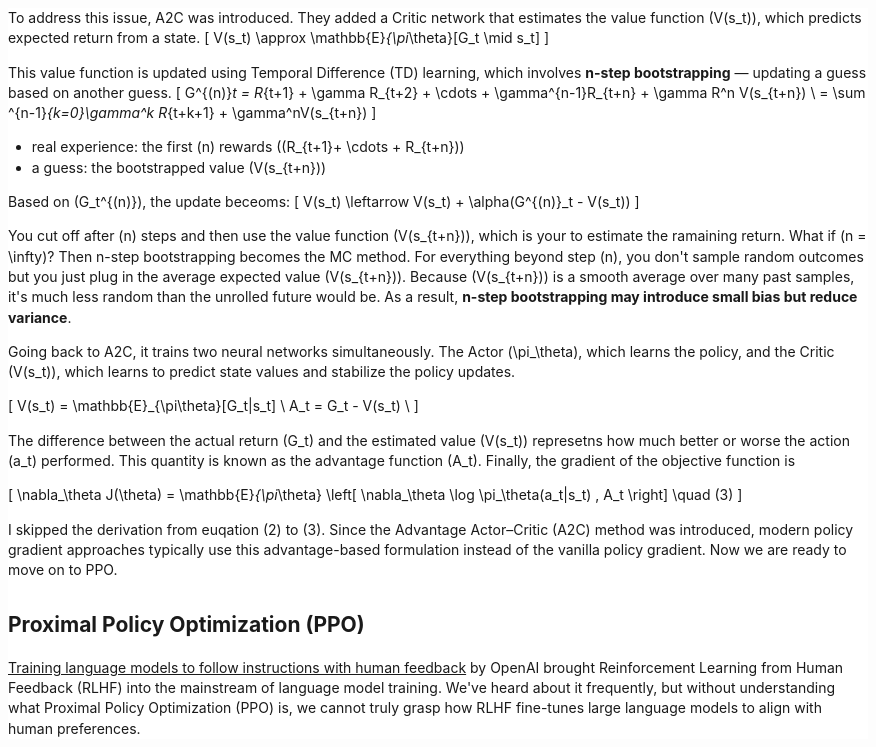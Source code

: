 To address this issue, A2C was introduced. They added a Critic network that estimates the value function \(V(s_t)\), which predicts expected return from a state. 
\[
  V(s_t) \approx \mathbb{E}_{\pi_\theta}[G_t \mid s_t]
\]

This value function is updated using Temporal Difference (TD) learning, which involves **n-step bootstrapping** — updating a guess based on another guess. 
\[
  G^{(n)}_t = R_{t+1} + \gamma R_{t+2} + \cdots + \gamma^{n-1}R_{t+n} + \gamma R^n V(s_{t+n}) 
  \\
  = \sum ^{n-1}_{k=0}\gamma^k R_{t+k+1} + \gamma^nV(s_{t+n})
\]
- real experience: the first \(n\) rewards \((R_{t+1}+ \cdots + R_{t+n})\)
- a guess: the bootstrapped value \(V(s_{t+n})\)

Based on \(G_t^{(n)}\), the update beceoms:
\[
V(s_t) \leftarrow V(s_t) + \alpha(G^{(n)}_t - V(s_t))
\]

You cut off after \(n\) steps and then use the value function \(V(s_{t+n})\), which is your  to estimate the ramaining return. What if \(n = \infty\)? Then n-step bootstrapping becomes the MC method. For everything beyond step \(n\), you don't sample random outcomes but you just plug in the average expected value \(V(s_{t+n})\). Because \(V(s_{t+n})\) is a smooth average over many past samples, it's much less random than the unrolled future would be. As a result, **n-step bootstrapping may introduce small bias but reduce variance**. 

Going back to A2C, it trains two neural networks simultaneously. The Actor \(\pi_\theta\), which learns the policy, and the Critic \(V(s_t)\), which learns to predict state values and stabilize the policy updates.

\[
  V(s_t) = \mathbb{E}_{\pi\theta}[G_t|s_t]
  \\
  A_t = G_t - V(s_t)
  \\
\]

The difference between the actual return \(G_t\) and the estimated value \(V(s_t)\) represetns how much better or worse the action \(a_t\) performed. This quantity is known as the advantage function \(A_t\). Finally, the gradient of the objective function is

\[
\nabla_\theta J(\theta) = \mathbb{E}_{\pi_\theta}
  \left[
    \nabla_\theta \log \pi_\theta(a_t|s_t) \, A_t
  \right] \quad (3)
\]

I skipped the derivation from euqation (2) to (3). Since the Advantage Actor–Critic (A2C) method was introduced, modern policy gradient approaches typically use this advantage-based formulation instead of the vanilla policy gradient. Now we are ready to move on to PPO.

## Proximal Policy Optimization (PPO)
[Training language models to follow instructions with human feedback](https://arxiv.org/pdf/2203.02155) by OpenAI brought Reinforcement Learning from Human Feedback (RLHF) into the mainstream of language model training. We've heard about it frequently, but without understanding what Proximal Policy Optimization (PPO) is, we cannot truly grasp how RLHF fine-tunes large language models to align with human preferences.


[^1]: Konda, Vijay, and John Tsitsiklis. "Actor-critic algorithms." Advances in neural information processing systems 12 (1999).
[^2]: Williams, R.J. Simple statistical gradient-following algorithms for connectionist reinforcement learning. Mach Learn 8, 229–256 (1992). https://doi.org/10.1007/BF00992696
[^3]: https://ai.stackexchange.com/questions/17810/how-does-monte-carlo-have-high-variance
[^4]: https://joel-baptista.github.io/phd-weekly-report/posts/ac/
[^5]: Kumar, Komal, et al. "Llm post-training: A deep dive into reasoning large language models." arXiv preprint arXiv:2502.21321 (2025).
[^6]: Shao, Zhihong, et al. "Deepseekmath: Pushing the limits of mathematical reasoning in open language models." arXiv preprint arXiv:2402.03300 (2024).